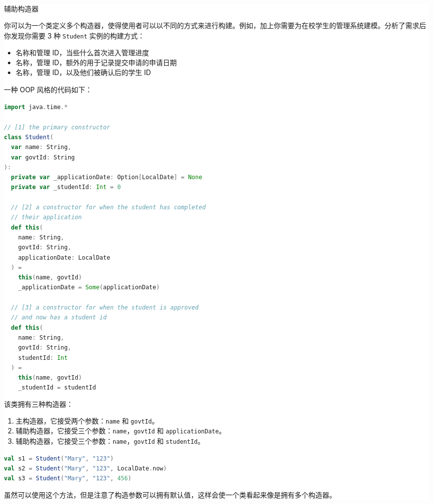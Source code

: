 辅助构造器

你可以为一个类定义多个构造器，使得使用者可以以不同的方式来进行构建。例如，加上你需要为在校学生的管理系统建模。分析了需求后你发现你需要 3 种 `Student` 实例的构建方式：

- 名称和管理 ID，当些什么首次进入管理进度
- 名称，管理 ID，额外的用于记录提交申请的申请日期
- 名称，管理 ID，以及他们被确认后的学生 ID

一种 OOP 风格的代码如下：

```scala
import java.time.*

// [1] the primary constructor
class Student(
  var name: String,
  var govtId: String
):
  private var _applicationDate: Option[LocalDate] = None
  private var _studentId: Int = 0

  // [2] a constructor for when the student has completed
  // their application
  def this(
    name: String,
    govtId: String,
    applicationDate: LocalDate
  ) =
    this(name, govtId)
    _applicationDate = Some(applicationDate)

  // [3] a constructor for when the student is approved
  // and now has a student id
  def this(
    name: String,
    govtId: String,
    studentId: Int
  ) =
    this(name, govtId)
    _studentId = studentId
```

该类拥有三种构造器：

1. 主构造器，它接受两个参数：`name` 和 `govtId`。
2. 辅助构造器，它接受三个参数：`name`，`govtId` 和 `applicationDate`。
3. 辅助构造器，它接受三个参数：`name`，`govtId` 和 `studentId`。

```scala
val s1 = Student("Mary", "123")
val s2 = Student("Mary", "123", LocalDate.now)
val s3 = Student("Mary", "123", 456)
```

虽然可以使用这个方法，但是注意了构造参数可以拥有默认值，这样会使一个类看起来像是拥有多个构造器。
